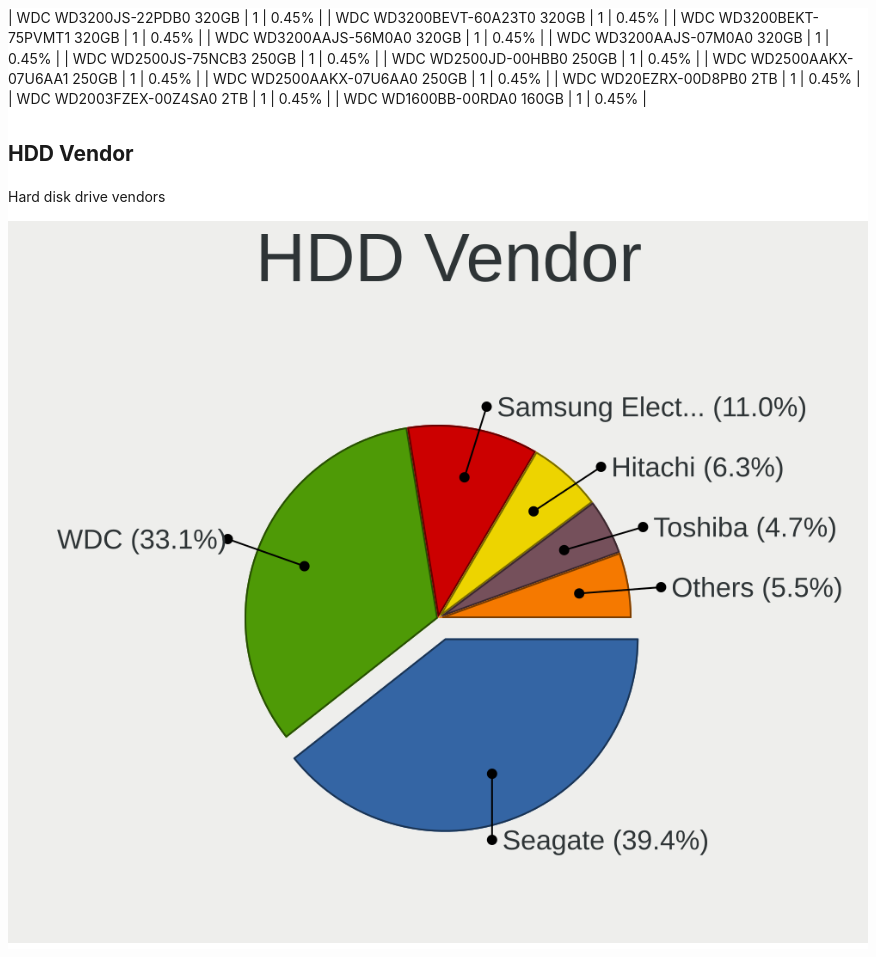 | WDC WD3200JS-22PDB0 320GB           | 1        | 0.45%   |
| WDC WD3200BEVT-60A23T0 320GB        | 1        | 0.45%   |
| WDC WD3200BEKT-75PVMT1 320GB        | 1        | 0.45%   |
| WDC WD3200AAJS-56M0A0 320GB         | 1        | 0.45%   |
| WDC WD3200AAJS-07M0A0 320GB         | 1        | 0.45%   |
| WDC WD2500JS-75NCB3 250GB           | 1        | 0.45%   |
| WDC WD2500JD-00HBB0 250GB           | 1        | 0.45%   |
| WDC WD2500AAKX-07U6AA1 250GB        | 1        | 0.45%   |
| WDC WD2500AAKX-07U6AA0 250GB        | 1        | 0.45%   |
| WDC WD20EZRX-00D8PB0 2TB            | 1        | 0.45%   |
| WDC WD2003FZEX-00Z4SA0 2TB          | 1        | 0.45%   |
| WDC WD1600BB-00RDA0 160GB           | 1        | 0.45%   |

HDD Vendor
----------

Hard disk drive vendors

![HDD Vendor](./images/pie_chart/drive_hdd_vendor.svg)
